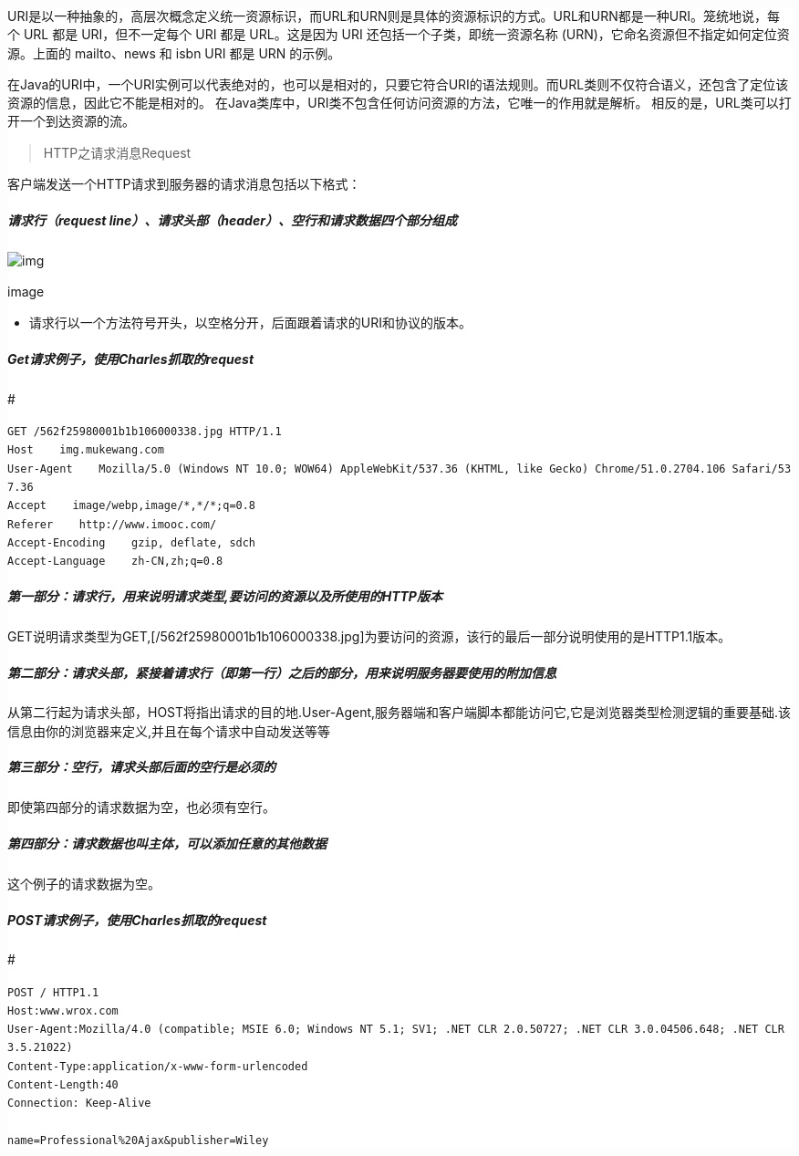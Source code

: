 URI是以一种抽象的，高层次概念定义统一资源标识，而URL和URN则是具体的资源标识的方式。URL和URN都是一种URI。笼统地说，每个 URL 都是 URI，但不一定每个 URI 都是 URL。这是因为 URI 还包括一个子类，即统一资源名称 (URN)，它命名资源但不指定如何定位资源。上面的 mailto、news 和 isbn URI 都是 URN 的示例。

在Java的URI中，一个URI实例可以代表绝对的，也可以是相对的，只要它符合URI的语法规则。而URL类则不仅符合语义，还包含了定位该资源的信息，因此它不能是相对的。 在Java类库中，URI类不包含任何访问资源的方法，它唯一的作用就是解析。 相反的是，URL类可以打开一个到达资源的流。

> HTTP之请求消息Request

客户端发送一个HTTP请求到服务器的请求消息包括以下格式：

##### 请求行（request line）、请求头部（header）、空行和请求数据四个部分组成

![img](https:////upload-images.jianshu.io/upload_images/2964446-fdfb1a8fce8de946.png?imageMogr2/auto-orient/strip|imageView2/2/w/466/format/webp)

image

- 请求行以一个方法符号开头，以空格分开，后面跟着请求的URI和协议的版本。

##### Get请求例子，使用Charles抓取的request

\#

```
GET /562f25980001b1b106000338.jpg HTTP/1.1
Host    img.mukewang.com
User-Agent    Mozilla/5.0 (Windows NT 10.0; WOW64) AppleWebKit/537.36 (KHTML, like Gecko) Chrome/51.0.2704.106 Safari/537.36
Accept    image/webp,image/*,*/*;q=0.8
Referer    http://www.imooc.com/
Accept-Encoding    gzip, deflate, sdch
Accept-Language    zh-CN,zh;q=0.8
```

##### 第一部分：请求行，用来说明请求类型,要访问的资源以及所使用的HTTP版本

GET说明请求类型为GET,[/562f25980001b1b106000338.jpg]为要访问的资源，该行的最后一部分说明使用的是HTTP1.1版本。

##### 第二部分：请求头部，紧接着请求行（即第一行）之后的部分，用来说明服务器要使用的附加信息

从第二行起为请求头部，HOST将指出请求的目的地.User-Agent,服务器端和客户端脚本都能访问它,它是浏览器类型检测逻辑的重要基础.该信息由你的浏览器来定义,并且在每个请求中自动发送等等

##### 第三部分：空行，请求头部后面的空行是必须的

即使第四部分的请求数据为空，也必须有空行。

##### 第四部分：请求数据也叫主体，可以添加任意的其他数据

这个例子的请求数据为空。

##### POST请求例子，使用Charles抓取的request

\#

```
POST / HTTP1.1
Host:www.wrox.com
User-Agent:Mozilla/4.0 (compatible; MSIE 6.0; Windows NT 5.1; SV1; .NET CLR 2.0.50727; .NET CLR 3.0.04506.648; .NET CLR 3.5.21022)
Content-Type:application/x-www-form-urlencoded
Content-Length:40
Connection: Keep-Alive

name=Professional%20Ajax&publisher=Wiley
```
